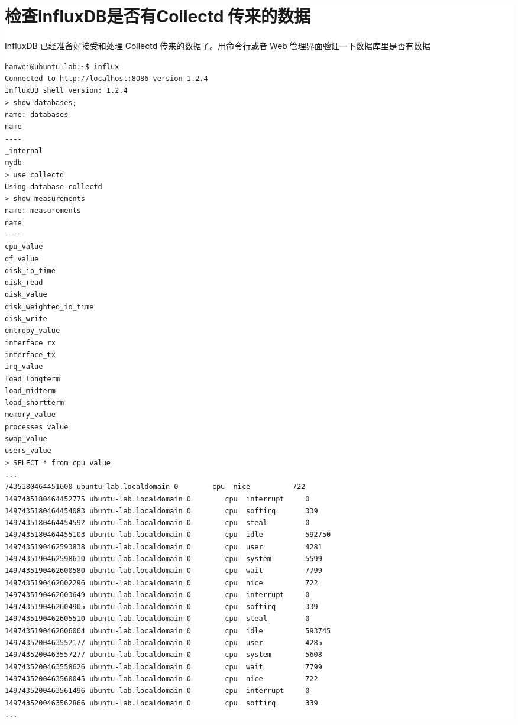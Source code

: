 


# 检查InfluxDB是否有Collectd 传来的数据

InfluxDB 已经准备好接受和处理 Collectd 传来的数据了。用命令行或者 Web 管理界面验证一下数据库里是否有数据

    hanwei@ubuntu-lab:~$ influx
    Connected to http://localhost:8086 version 1.2.4
    InfluxDB shell version: 1.2.4
    > show databases;
    name: databases
    name
    ----
    _internal
    mydb
    > use collectd
    Using database collectd
    > show measurements
    name: measurements
    name
    ----
    cpu_value
    df_value
    disk_io_time
    disk_read
    disk_value
    disk_weighted_io_time
    disk_write
    entropy_value
    interface_rx
    interface_tx
    irq_value
    load_longterm
    load_midterm
    load_shortterm
    memory_value
    processes_value
    swap_value
    users_value
    > SELECT * from cpu_value
    ...
    7435180464451600 ubuntu-lab.localdomain 0        cpu  nice          722
    1497435180464452775 ubuntu-lab.localdomain 0        cpu  interrupt     0
    1497435180464454083 ubuntu-lab.localdomain 0        cpu  softirq       339
    1497435180464454592 ubuntu-lab.localdomain 0        cpu  steal         0
    1497435180464455103 ubuntu-lab.localdomain 0        cpu  idle          592750
    1497435190462593838 ubuntu-lab.localdomain 0        cpu  user          4281
    1497435190462598610 ubuntu-lab.localdomain 0        cpu  system        5599
    1497435190462600580 ubuntu-lab.localdomain 0        cpu  wait          7799
    1497435190462602296 ubuntu-lab.localdomain 0        cpu  nice          722
    1497435190462603649 ubuntu-lab.localdomain 0        cpu  interrupt     0
    1497435190462604905 ubuntu-lab.localdomain 0        cpu  softirq       339
    1497435190462605510 ubuntu-lab.localdomain 0        cpu  steal         0
    1497435190462606004 ubuntu-lab.localdomain 0        cpu  idle          593745
    1497435200463552177 ubuntu-lab.localdomain 0        cpu  user          4285
    1497435200463557277 ubuntu-lab.localdomain 0        cpu  system        5608
    1497435200463558626 ubuntu-lab.localdomain 0        cpu  wait          7799
    1497435200463560045 ubuntu-lab.localdomain 0        cpu  nice          722
    1497435200463561496 ubuntu-lab.localdomain 0        cpu  interrupt     0
    1497435200463562866 ubuntu-lab.localdomain 0        cpu  softirq       339
    ...
